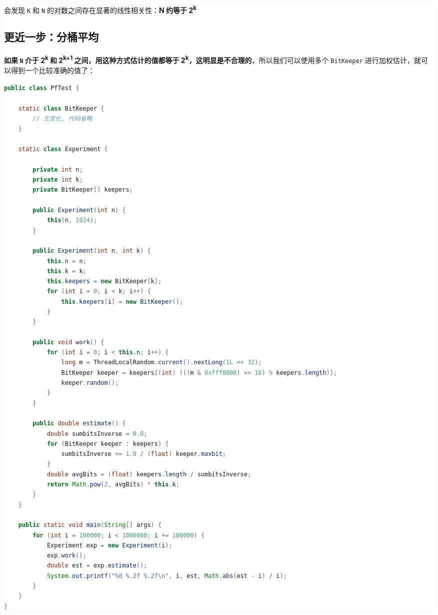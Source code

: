会发现 `K` 和 `N` 的对数之间存在显著的线性相关性：**N 约等于 2<sup>k</sup>**

## 更近一步：分桶平均

**如果 `N` 介于 2<sup>k</sup> 和 2<sup>k+1</sup> 之间，用这种方式估计的值都等于 2<sup>k</sup>，这明显是不合理的**，所以我们可以使用多个 `BitKeeper` 进行加权估计，就可以得到一个比较准确的值了：

```java
public class PfTest {

    static class BitKeeper {
        // 无变化, 代码省略
    }

    static class Experiment {

        private int n;
        private int k;
        private BitKeeper[] keepers;

        public Experiment(int n) {
            this(n, 1024);
        }

        public Experiment(int n, int k) {
            this.n = n;
            this.k = k;
            this.keepers = new BitKeeper[k];
            for (int i = 0; i < k; i++) {
                this.keepers[i] = new BitKeeper();
            }
        }

        public void work() {
            for (int i = 0; i < this.n; i++) {
                long m = ThreadLocalRandom.current().nextLong(1L << 32);
                BitKeeper keeper = keepers[(int) (((m & 0xfff0000) >> 16) % keepers.length)];
                keeper.random();
            }
        }

        public double estimate() {
            double sumbitsInverse = 0.0;
            for (BitKeeper keeper : keepers) {
                sumbitsInverse += 1.0 / (float) keeper.maxbit;
            }
            double avgBits = (float) keepers.length / sumbitsInverse;
            return Math.pow(2, avgBits) * this.k;
        }
    }

    public static void main(String[] args) {
        for (int i = 100000; i < 1000000; i += 100000) {
            Experiment exp = new Experiment(i);
            exp.work();
            double est = exp.estimate();
            System.out.printf("%d %.2f %.2f\n", i, est, Math.abs(est - i) / i);
        }
    }
}
```
